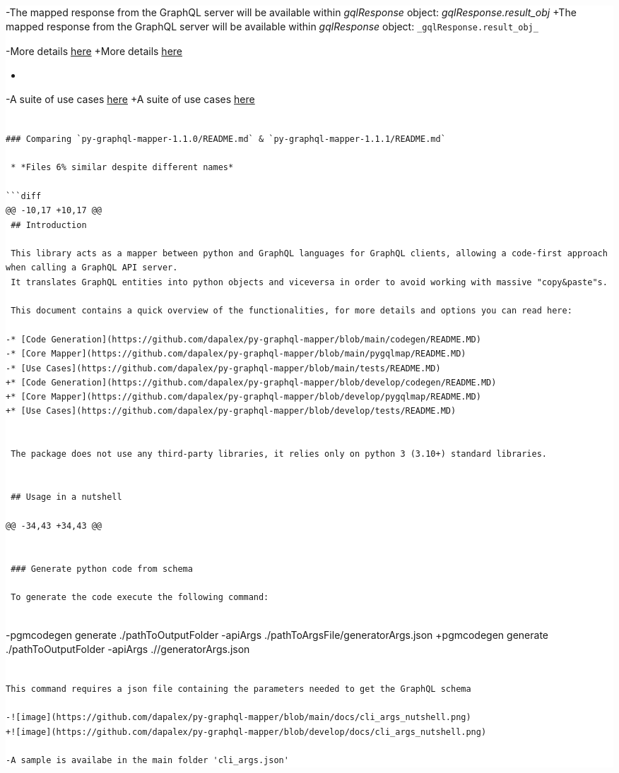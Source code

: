 -The mapped response from the GraphQL server will be available within _gqlResponse_ object: _gqlResponse.result_obj_
+The mapped response from the GraphQL server will be available within _gqlResponse_ object: `_gqlResponse.result_obj_`
 
-More details [here](https://github.com/dapalex/py-graphql-mapper/blob/main/pygqlmap/README.MD#parsing-of-a-response)
+More details [here](https://github.com/dapalex/py-graphql-mapper/blob/develop/pygqlmap/README.MD#parsing-of-a-response)
 
 
-
-A suite of use cases [here](https://github.com/dapalex/py-graphql-mapper/blob/main/tests/README.MD)
+A suite of use cases [here](https://github.com/dapalex/py-graphql-mapper/blob/develop/tests/README.MD)
```

### Comparing `py-graphql-mapper-1.1.0/README.md` & `py-graphql-mapper-1.1.1/README.md`

 * *Files 6% similar despite different names*

```diff
@@ -10,17 +10,17 @@
 ## Introduction
 
 This library acts as a mapper between python and GraphQL languages for GraphQL clients, allowing a code-first approach when calling a GraphQL API server.
 It translates GraphQL entities into python objects and viceversa in order to avoid working with massive "copy&paste"s.
 
 This document contains a quick overview of the functionalities, for more details and options you can read here:
 
-* [Code Generation](https://github.com/dapalex/py-graphql-mapper/blob/main/codegen/README.MD)
-* [Core Mapper](https://github.com/dapalex/py-graphql-mapper/blob/main/pygqlmap/README.MD)
-* [Use Cases](https://github.com/dapalex/py-graphql-mapper/blob/main/tests/README.MD)
+* [Code Generation](https://github.com/dapalex/py-graphql-mapper/blob/develop/codegen/README.MD)
+* [Core Mapper](https://github.com/dapalex/py-graphql-mapper/blob/develop/pygqlmap/README.MD)
+* [Use Cases](https://github.com/dapalex/py-graphql-mapper/blob/develop/tests/README.MD)
 
 
 The package does not use any third-party libraries, it relies only on python 3 (3.10+) standard libraries.
 
 
 ## Usage in a nutshell
 
@@ -34,43 +34,43 @@
 
 
 ### Generate python code from schema
 
 To generate the code execute the following command:
 
 ```
-pgmcodegen generate ./pathToOutputFolder -apiArgs ./pathToArgsFile/generatorArgs.json
+pgmcodegen generate ./pathToOutputFolder -apiArgs ./<pathToArgsFile>/generatorArgs.json
 ```
 
 This command requires a json file containing the parameters needed to get the GraphQL schema
 
-![image](https://github.com/dapalex/py-graphql-mapper/blob/main/docs/cli_args_nutshell.png)
+![image](https://github.com/dapalex/py-graphql-mapper/blob/develop/docs/cli_args_nutshell.png)
 
-A sample is availabe in the main folder 'cli_args.json'
 ```